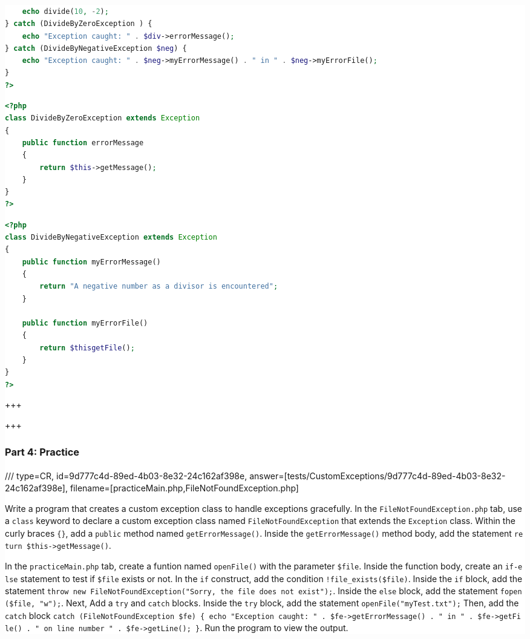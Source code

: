```php
    echo divide(10, -2);
} catch (DivideByZeroException ) {
    echo "Exception caught: " . $div->errorMessage();
} catch (DivideByNegativeException $neg) {
    echo "Exception caught: " . $neg->myErrorMessage() . " in " . $neg->myErrorFile();
}
?>
```

```php
<?php
class DivideByZeroException extends Exception
{
    public function errorMessage
    {
        return $this->getMessage();
    }
}
?>
```

```php
<?php
class DivideByNegativeException extends Exception 
{
    public function myErrorMessage()
    {
        return "A negative number as a divisor is encountered";
    }

    public function myErrorFile()
    {
        return $thisgetFile();
    }
}
?>
```

+++


+++

### Part 4: Practice

/// type=CR, id=9d777c4d-89ed-4b03-8e32-24c162af398e, answer=[tests/CustomExceptions/9d777c4d-89ed-4b03-8e32-24c162af398e], filename=[practiceMain.php,FileNotFoundException.php]

Write a program that creates a custom exception class to handle exceptions gracefully. In the `FileNotFoundException.php` tab, use a `class` keyword to declare a custom exception class named `FileNotFoundException` that extends the `Exception` class. Within the curly braces `{}`, add a `public` method named `getErrorMessage()`. Inside the `getErrorMessage()` method body, add the statement `return $this->getMessage()`.

In the `practiceMain.php` tab, create a funtion named `openFile()` with the parameter `$file`. Inside the function body, create an `if-else` statement to test if `$file` exists or not. In the `if` construct, add the condition `!file_exists($file)`. Inside the `if` block, add the statement `throw new FileNotFoundException("Sorry, the file does not exist");`. Inside the `else` block, add the statement `fopen($file, "w");`. Next, Add a `try` and `catch` blocks. Inside the `try` block, add the statement `openFile("myTest.txt");` Then, add the `catch` block `catch (FileNotFoundException $fe) { echo "Exception caught: " . $fe->getErrorMessage() . " in " . $fe->getFile() . " on line number " . $fe->getLine(); }`. Run the program to view the output.

